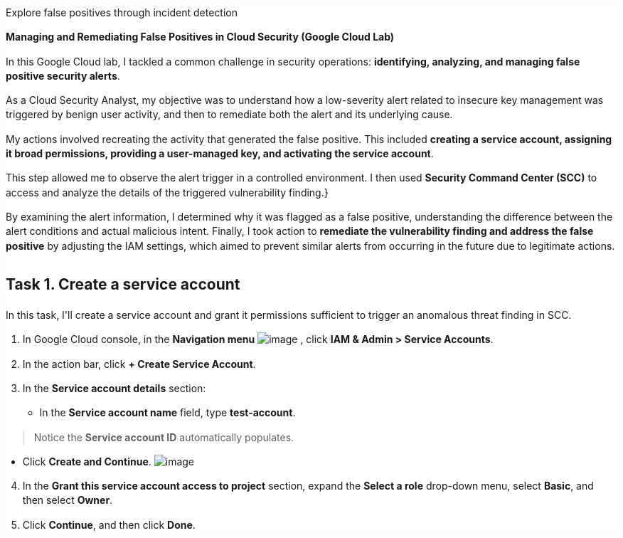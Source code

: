 Explore false positives through incident detection

**Managing and Remediating False Positives in Cloud Security (Google
Cloud Lab)**

In this Google Cloud lab, I tackled a common challenge in security
operations: **identifying, analyzing, and managing false positive
security alerts**.

As a Cloud Security Analyst, my objective was to understand how a
low-severity alert related to insecure key management was triggered by
benign user activity, and then to remediate both the alert and its
underlying cause.

My actions involved recreating the activity that generated the false
positive. This included **creating a service account, assigning it broad
permissions, providing a user-managed key, and activating the service
account**.

This step allowed me to observe the alert trigger in a controlled
environment. I then used **Security Command Center (SCC)** to access and
analyze the details of the triggered vulnerability finding.}

By examining the alert information, I determined why it was flagged as a
false positive, understanding the difference between the alert
conditions and actual malicious intent. Finally, I took action to
**remediate the vulnerability finding and address the false positive**
by adjusting the IAM settings, which aimed to prevent similar alerts
from occurring in the future due to legitimate actions.

## Task 1. Create a service account

In this task, I'll create a service account and grant it permissions
sufficient to trigger an anomalous threat finding in SCC.

1.  In Google Cloud console, in the **Navigation menu** ![image](https://github.com/user-attachments/assets/098c9297-1760-4ce0-ae15-99ac22baa80d)
, click **IAM & Admin \> Service
    Accounts**.

2.  In the action bar, click **+ Create Service Account**.

3.  In the **Service account details** section:

    - In the **Service account name** field, type **test-account**.

> Notice the **Service account ID** automatically populates.

- Click **Create and Continue**.
![image](https://github.com/user-attachments/assets/8cb7e780-9f85-4320-999e-69eacb41030f)


4.  In the **Grant this service account access to project** section,
    expand the **Select a role** drop-down menu, select **Basic**, and
    then select **Owner**.

5.  Click **Continue**, and then click **Done**.
